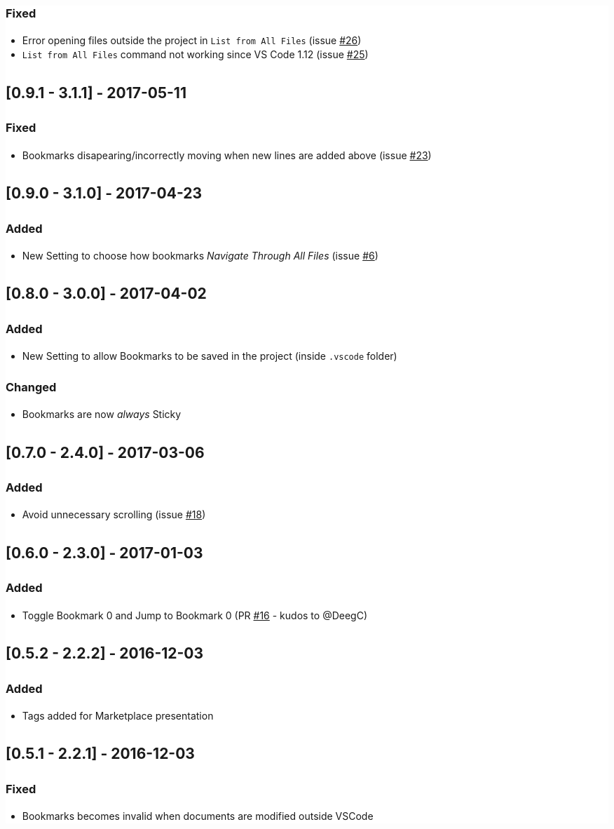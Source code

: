 ### Fixed
- Error opening files outside the project in `List from All Files`  (issue [#26](https://github.com/alefragnani/vscode-numbered-bookmarks/issues/26))
- `List from All Files` command not working since VS Code 1.12 (issue [#25](https://github.com/alefragnani/vscode-numbered-bookmarks/issues/25))

## [0.9.1 - 3.1.1] - 2017-05-11
### Fixed
- Bookmarks disapearing/incorrectly moving when new lines are added above (issue [#23](https://github.com/alefragnani/vscode-numbered-bookmarks/issues/23))

## [0.9.0 - 3.1.0] - 2017-04-23
### Added
- New Setting to choose how bookmarks _Navigate Through All Files_ (issue [#6](https://github.com/alefragnani/vscode-numbered-bookmarks/issues/6))

## [0.8.0 - 3.0.0] - 2017-04-02
### Added
- New Setting to allow Bookmarks to be saved in the project (inside `.vscode` folder)

### Changed
- Bookmarks are now _always_ Sticky

## [0.7.0 - 2.4.0] - 2017-03-06
### Added
- Avoid unnecessary scrolling (issue [#18](https://github.com/alefragnani/vscode-numbered-bookmarks/issues/18))

## [0.6.0 - 2.3.0] - 2017-01-03
### Added
- Toggle Bookmark 0 and Jump to Bookmark 0 (PR [#16](https://github.com/alefragnani/vscode-numbered-bookmarks/pull/16) - kudos to @DeegC)

## [0.5.2 - 2.2.2] - 2016-12-03
### Added
- Tags added for Marketplace presentation

## [0.5.1 - 2.2.1] - 2016-12-03
### Fixed
- Bookmarks becomes invalid when documents are modified outside VSCode
